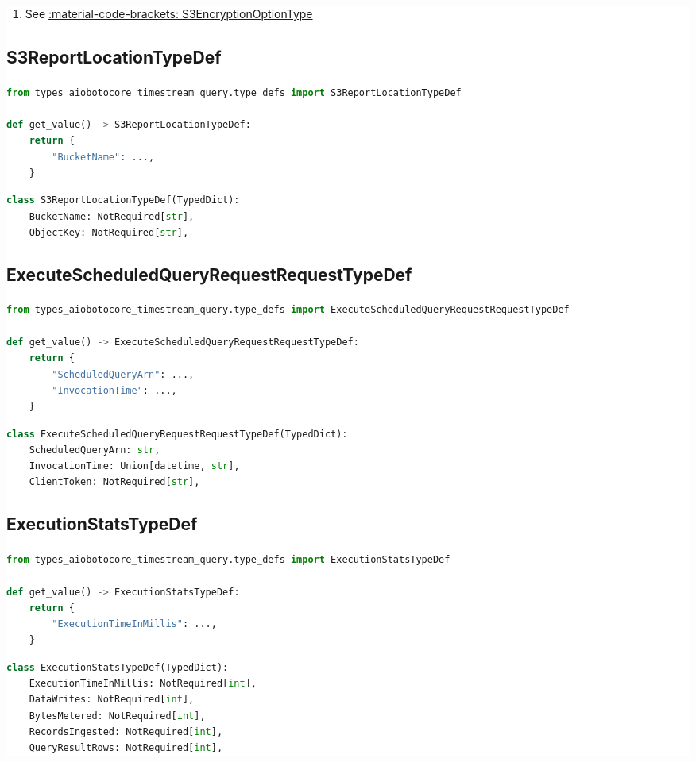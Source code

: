 1. See [:material-code-brackets: S3EncryptionOptionType](./literals.md#s3encryptionoptiontype) 
## S3ReportLocationTypeDef

```python title="Usage Example"
from types_aiobotocore_timestream_query.type_defs import S3ReportLocationTypeDef

def get_value() -> S3ReportLocationTypeDef:
    return {
        "BucketName": ...,
    }
```

```python title="Definition"
class S3ReportLocationTypeDef(TypedDict):
    BucketName: NotRequired[str],
    ObjectKey: NotRequired[str],
```

## ExecuteScheduledQueryRequestRequestTypeDef

```python title="Usage Example"
from types_aiobotocore_timestream_query.type_defs import ExecuteScheduledQueryRequestRequestTypeDef

def get_value() -> ExecuteScheduledQueryRequestRequestTypeDef:
    return {
        "ScheduledQueryArn": ...,
        "InvocationTime": ...,
    }
```

```python title="Definition"
class ExecuteScheduledQueryRequestRequestTypeDef(TypedDict):
    ScheduledQueryArn: str,
    InvocationTime: Union[datetime, str],
    ClientToken: NotRequired[str],
```

## ExecutionStatsTypeDef

```python title="Usage Example"
from types_aiobotocore_timestream_query.type_defs import ExecutionStatsTypeDef

def get_value() -> ExecutionStatsTypeDef:
    return {
        "ExecutionTimeInMillis": ...,
    }
```

```python title="Definition"
class ExecutionStatsTypeDef(TypedDict):
    ExecutionTimeInMillis: NotRequired[int],
    DataWrites: NotRequired[int],
    BytesMetered: NotRequired[int],
    RecordsIngested: NotRequired[int],
    QueryResultRows: NotRequired[int],
```
